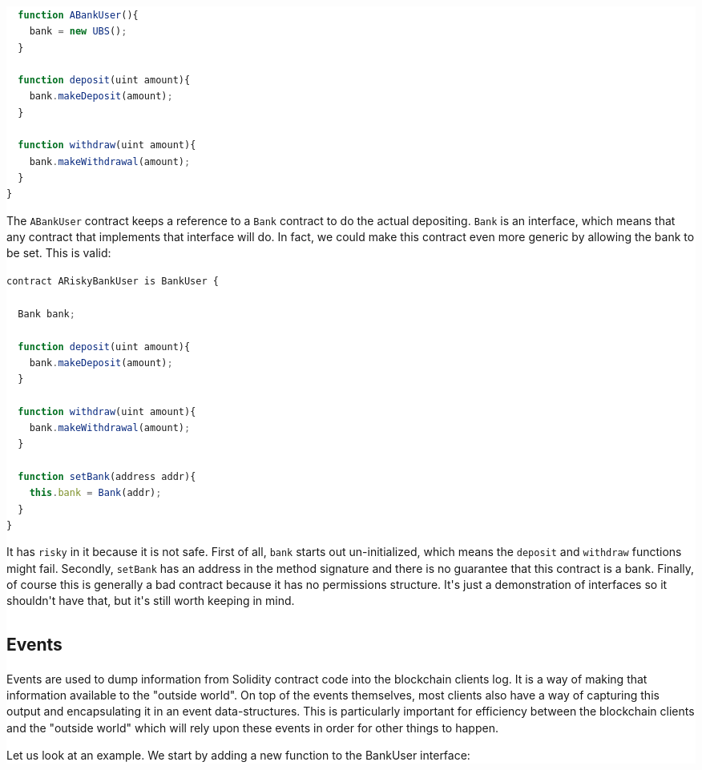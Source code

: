 ```javascript
  function ABankUser(){
    bank = new UBS();
  }

  function deposit(uint amount){
    bank.makeDeposit(amount);
  }

  function withdraw(uint amount){
    bank.makeWithdrawal(amount);
  }
}
```

The `ABankUser` contract keeps a reference to a `Bank` contract to do the actual depositing. `Bank` is an interface, which means that any contract that implements that interface will do. In fact, we could make this contract even more generic by allowing the bank to be set. This is valid:

```javascript
contract ARiskyBankUser is BankUser {

  Bank bank;

  function deposit(uint amount){
    bank.makeDeposit(amount);
  }

  function withdraw(uint amount){
    bank.makeWithdrawal(amount);
  }

  function setBank(address addr){
    this.bank = Bank(addr);
  }
}
```

It has `risky` in it because it is not safe. First of all, `bank` starts out un-initialized, which means the `deposit` and `withdraw` functions might fail. Secondly, `setBank` has an address in the method signature and there is no guarantee that this contract is a bank. Finally, of course this is generally a bad contract because it has no permissions structure. It's just a demonstration of interfaces so it shouldn't have that, but it's still worth keeping in mind.

## Events

Events are used to dump information from Solidity contract code into the blockchain clients log. It is a way of making that information available to the "outside world". On top of the events themselves, most clients also have a way of capturing this output and encapsulating it in an event data-structures. This is particularly important for efficiency between the blockchain clients and the "outside world" which will rely upon these events in order for other things to happen.

Let us look at an example. We start by adding a new function to the BankUser interface:
